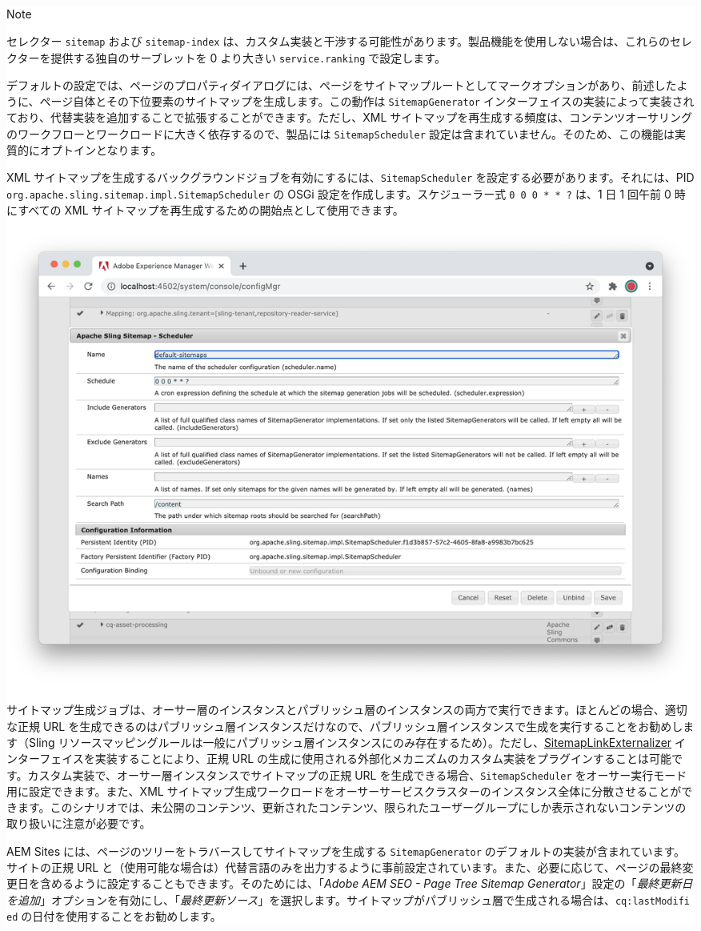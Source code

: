 >[!NOTE]
>
>セレクター `sitemap` および `sitemap-index` は、カスタム実装と干渉する可能性があります。製品機能を使用しない場合は、これらのセレクターを提供する独自のサーブレットを 0 より大きい `service.ranking` で設定します。

デフォルトの設定では、ページのプロパティダイアログには、ページをサイトマップルートとしてマークオプションがあり、前述したように、ページ自体とその下位要素のサイトマップを生成します。この動作は `SitemapGenerator` インターフェイスの実装によって実装されており、代替実装を追加することで拡張することができます。ただし、XML サイトマップを再生成する頻度は、コンテンツオーサリングのワークフローとワークロードに大きく依存するので、製品には `SitemapScheduler` 設定は含まれていません。そのため、この機能は実質的にオプトインとなります。

XML サイトマップを生成するバックグラウンドジョブを有効にするには、`SitemapScheduler` を設定する必要があります。それには、PID `org.apache.sling.sitemap.impl.SitemapScheduler` の OSGi 設定を作成します。スケジューラー式 `0 0 0 * * ?` は、1 日 1 回午前 0 時にすべての XML サイトマップを再生成するための開始点として使用できます。

![Apache Sling Sitemap - スケジューラー](assets/sling-sitemap-scheduler.png)

サイトマップ生成ジョブは、オーサー層のインスタンスとパブリッシュ層のインスタンスの両方で実行できます。ほとんどの場合、適切な正規 URL を生成できるのはパブリッシュ層インスタンスだけなので、パブリッシュ層インスタンスで生成を実行することをお勧めします（Sling リソースマッピングルールは一般にパブリッシュ層インスタンスにのみ存在するため）。ただし、[SitemapLinkExternalizer](https://javadoc.io/doc/com.adobe.cq.wcm/com.adobe.aem.wcm.seo/latest/com/adobe/aem/wcm/seo/sitemap/externalizer/SitemapLinkExternalizer.html) インターフェイスを実装することにより、正規 URL の生成に使用される外部化メカニズムのカスタム実装をプラグインすることは可能です。カスタム実装で、オーサー層インスタンスでサイトマップの正規 URL を生成できる場合、`SitemapScheduler` をオーサー実行モード用に設定できます。また、XML サイトマップ生成ワークロードをオーサーサービスクラスターのインスタンス全体に分散させることができます。このシナリオでは、未公開のコンテンツ、更新されたコンテンツ、限られたユーザーグループにしか表示されないコンテンツの取り扱いに注意が必要です。

AEM Sites には、ページのツリーをトラバースしてサイトマップを生成する `SitemapGenerator` のデフォルトの実装が含まれています。サイトの正規 URL と（使用可能な場合は）代替言語のみを出力するように事前設定されています。また、必要に応じて、ページの最終変更日を含めるように設定することもできます。そのためには、「_Adobe AEM SEO - Page Tree Sitemap Generator_」設定の「_最終更新日を追加_」オプションを有効にし、「_最終更新ソース_」を選択します。サイトマップがパブリッシュ層で生成される場合は、`cq:lastModified` の日付を使用することをお勧めします。
